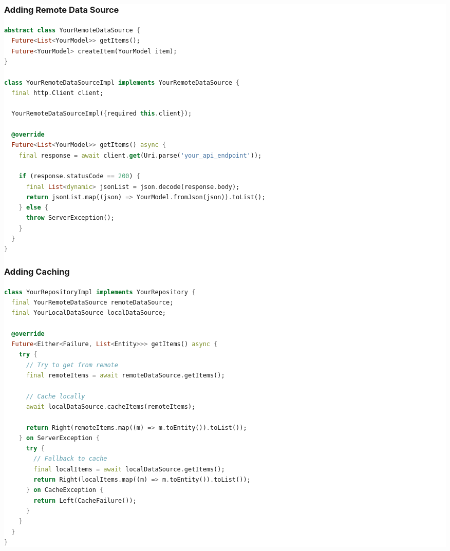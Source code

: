 ### Adding Remote Data Source

```dart
abstract class YourRemoteDataSource {
  Future<List<YourModel>> getItems();
  Future<YourModel> createItem(YourModel item);
}

class YourRemoteDataSourceImpl implements YourRemoteDataSource {
  final http.Client client;
  
  YourRemoteDataSourceImpl({required this.client});
  
  @override
  Future<List<YourModel>> getItems() async {
    final response = await client.get(Uri.parse('your_api_endpoint'));
    
    if (response.statusCode == 200) {
      final List<dynamic> jsonList = json.decode(response.body);
      return jsonList.map((json) => YourModel.fromJson(json)).toList();
    } else {
      throw ServerException();
    }
  }
}
```

### Adding Caching

```dart
class YourRepositoryImpl implements YourRepository {
  final YourRemoteDataSource remoteDataSource;
  final YourLocalDataSource localDataSource;
  
  @override
  Future<Either<Failure, List<Entity>>> getItems() async {
    try {
      // Try to get from remote
      final remoteItems = await remoteDataSource.getItems();
      
      // Cache locally
      await localDataSource.cacheItems(remoteItems);
      
      return Right(remoteItems.map((m) => m.toEntity()).toList());
    } on ServerException {
      try {
        // Fallback to cache
        final localItems = await localDataSource.getItems();
        return Right(localItems.map((m) => m.toEntity()).toList());
      } on CacheException {
        return Left(CacheFailure());
      }
    }
  }
}
```

